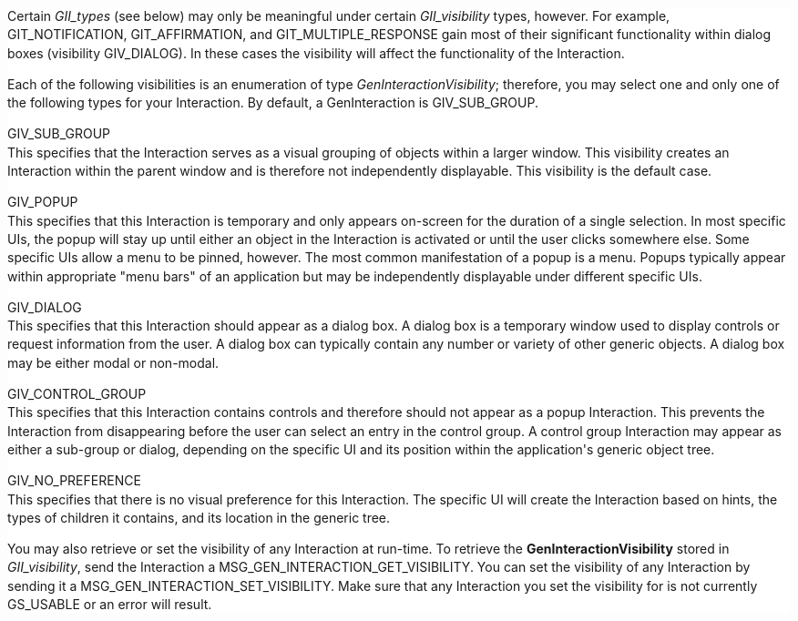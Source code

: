 Certain *GII_types* (see below) may only be meaningful under certain 
*GII_visibility* types, however. For example, GIT_NOTIFICATION, 
GIT_AFFIRMATION, and GIT_MULTIPLE_RESPONSE gain most of their 
significant functionality within dialog boxes (visibility GIV_DIALOG). In 
these cases the visibility will affect the functionality of the Interaction.

Each of the following visibilities is an enumeration of type 
*GenInteractionVisibility*; therefore, you may select one and only one of the 
following types for your Interaction. By default, a GenInteraction is 
GIV_SUB_GROUP.

GIV_SUB_GROUP  
This specifies that the Interaction serves as a visual grouping 
of objects within a larger window. This visibility creates an 
Interaction within the parent window and is therefore not 
independently displayable. This visibility is the default case.

GIV_POPUP  
This specifies that this Interaction is temporary and only 
appears on-screen for the duration of a single selection. In most 
specific UIs, the popup will stay up until either an object in the 
Interaction is activated or until the user clicks somewhere else. 
Some specific UIs allow a menu to be pinned, however. The 
most common manifestation of a popup is a menu. Popups 
typically appear within appropriate "menu bars" of an 
application but may be independently displayable under 
different specific UIs. 

GIV_DIALOG  
This specifies that this Interaction should appear as a dialog 
box. A dialog box is a temporary window used to display 
controls or request information from the user. A dialog box can 
typically contain any number or variety of other generic 
objects. A dialog box may be either modal or non-modal.

GIV_CONTROL_GROUP  
This specifies that this Interaction contains controls and 
therefore should not appear as a popup Interaction. This 
prevents the Interaction from disappearing before the user can 
select an entry in the control group. A control group Interaction 
may appear as either a sub-group or dialog, depending on the 
specific UI and its position within the application's generic 
object tree.

GIV_NO_PREFERENCE  
This specifies that there is no visual preference for this 
Interaction. The specific UI will create the Interaction based on 
hints, the types of children it contains, and its location in the 
generic tree.

You may also retrieve or set the visibility of any Interaction at run-time. To 
retrieve the **GenInteractionVisibility** stored in *GII_visibility*, send the 
Interaction a MSG_GEN_INTERACTION_GET_VISIBILITY. You can set the 
visibility of any Interaction by sending it a 
MSG_GEN_INTERACTION_SET_VISIBILITY. Make sure that any Interaction 
you set the visibility for is not currently GS_USABLE or an error will result.
